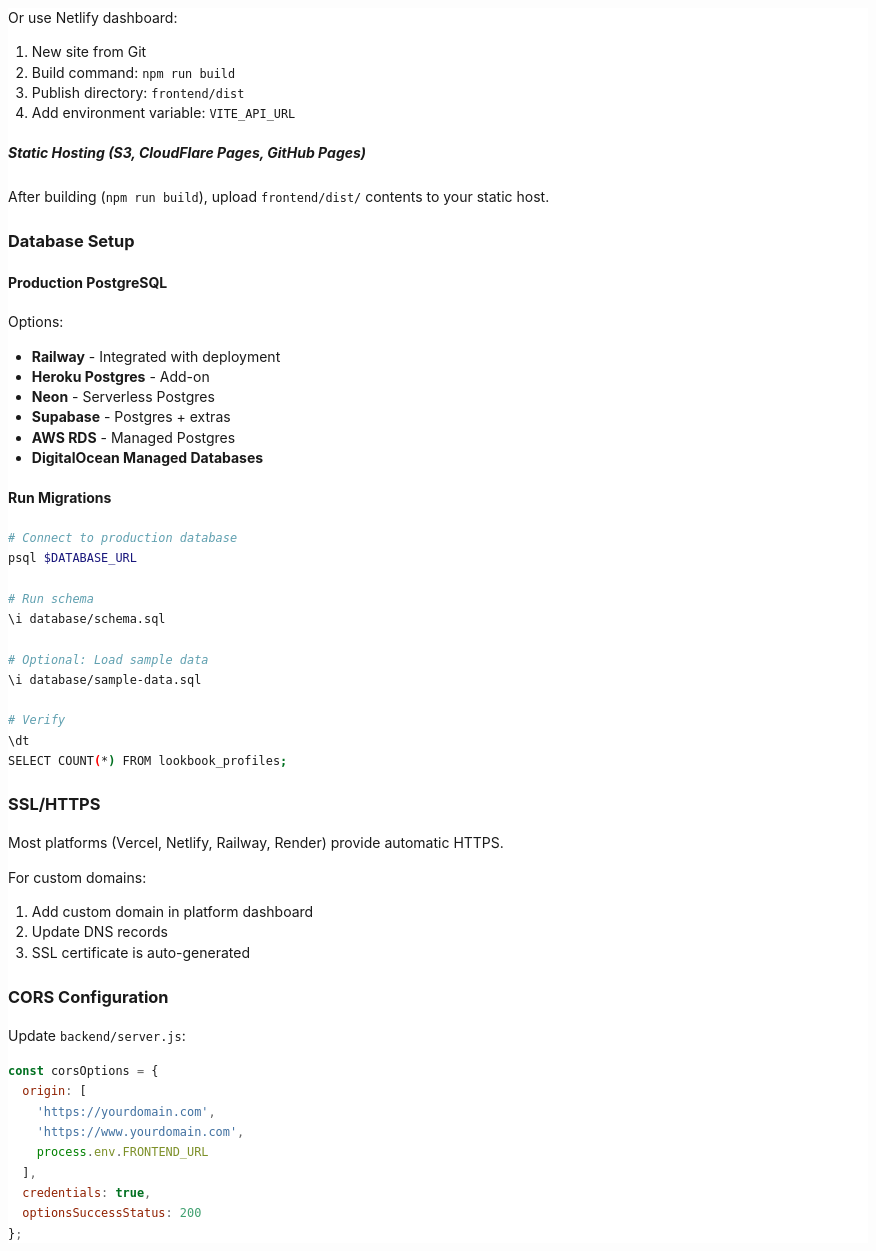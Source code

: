 Or use Netlify dashboard:
1. New site from Git
2. Build command: `npm run build`
3. Publish directory: `frontend/dist`
4. Add environment variable: `VITE_API_URL`

##### Static Hosting (S3, CloudFlare Pages, GitHub Pages)

After building (`npm run build`), upload `frontend/dist/` contents to your static host.

### Database Setup

#### Production PostgreSQL

Options:
- **Railway** - Integrated with deployment
- **Heroku Postgres** - Add-on
- **Neon** - Serverless Postgres
- **Supabase** - Postgres + extras
- **AWS RDS** - Managed Postgres
- **DigitalOcean Managed Databases**

#### Run Migrations

```bash
# Connect to production database
psql $DATABASE_URL

# Run schema
\i database/schema.sql

# Optional: Load sample data
\i database/sample-data.sql

# Verify
\dt
SELECT COUNT(*) FROM lookbook_profiles;
```

### SSL/HTTPS

Most platforms (Vercel, Netlify, Railway, Render) provide automatic HTTPS.

For custom domains:
1. Add custom domain in platform dashboard
2. Update DNS records
3. SSL certificate is auto-generated

### CORS Configuration

Update `backend/server.js`:

```javascript
const corsOptions = {
  origin: [
    'https://yourdomain.com',
    'https://www.yourdomain.com',
    process.env.FRONTEND_URL
  ],
  credentials: true,
  optionsSuccessStatus: 200
};
```
